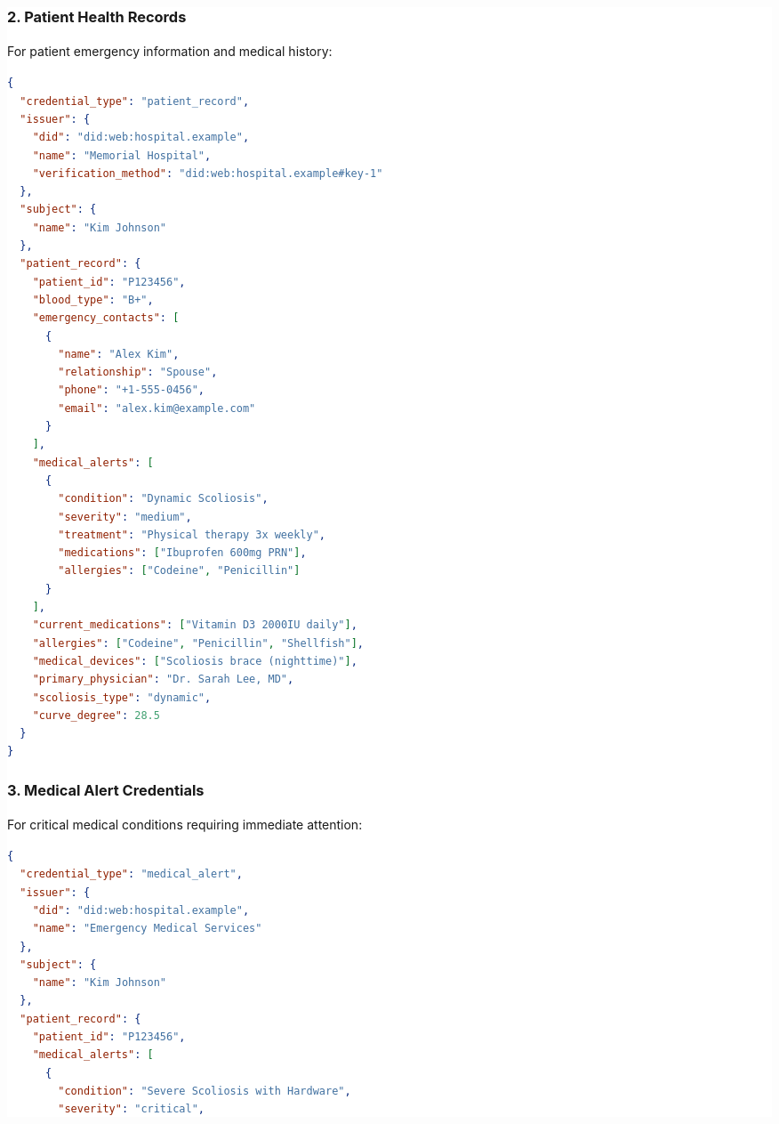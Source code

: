 ### 2. Patient Health Records

For patient emergency information and medical history:

```json
{
  "credential_type": "patient_record",
  "issuer": {
    "did": "did:web:hospital.example",
    "name": "Memorial Hospital",
    "verification_method": "did:web:hospital.example#key-1"
  },
  "subject": {
    "name": "Kim Johnson"
  },
  "patient_record": {
    "patient_id": "P123456",
    "blood_type": "B+",
    "emergency_contacts": [
      {
        "name": "Alex Kim",
        "relationship": "Spouse",
        "phone": "+1-555-0456",
        "email": "alex.kim@example.com"
      }
    ],
    "medical_alerts": [
      {
        "condition": "Dynamic Scoliosis",
        "severity": "medium",
        "treatment": "Physical therapy 3x weekly",
        "medications": ["Ibuprofen 600mg PRN"],
        "allergies": ["Codeine", "Penicillin"]
      }
    ],
    "current_medications": ["Vitamin D3 2000IU daily"],
    "allergies": ["Codeine", "Penicillin", "Shellfish"],
    "medical_devices": ["Scoliosis brace (nighttime)"],
    "primary_physician": "Dr. Sarah Lee, MD",
    "scoliosis_type": "dynamic",
    "curve_degree": 28.5
  }
}
```

### 3. Medical Alert Credentials

For critical medical conditions requiring immediate attention:

```json
{
  "credential_type": "medical_alert",
  "issuer": {
    "did": "did:web:hospital.example",
    "name": "Emergency Medical Services"
  },
  "subject": {
    "name": "Kim Johnson"
  },
  "patient_record": {
    "patient_id": "P123456",
    "medical_alerts": [
      {
        "condition": "Severe Scoliosis with Hardware",
        "severity": "critical",
```